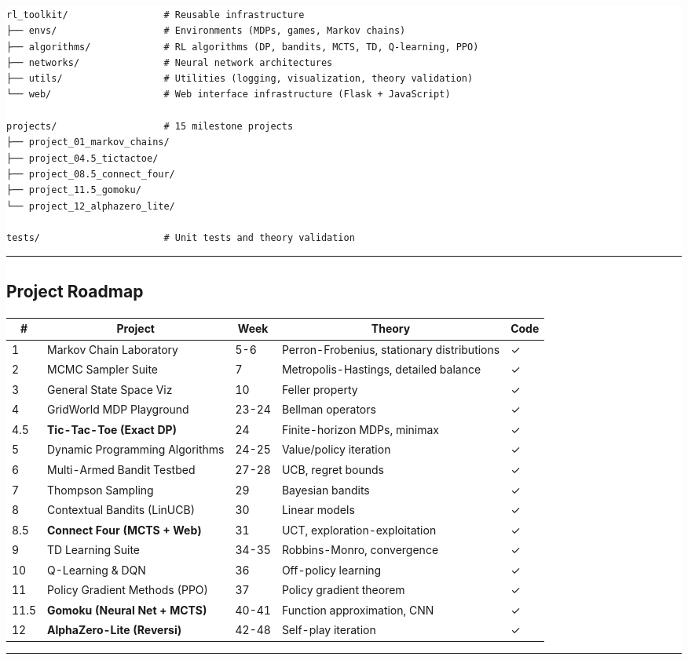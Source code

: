 ```
rl_toolkit/                 # Reusable infrastructure
├── envs/                   # Environments (MDPs, games, Markov chains)
├── algorithms/             # RL algorithms (DP, bandits, MCTS, TD, Q-learning, PPO)
├── networks/               # Neural network architectures
├── utils/                  # Utilities (logging, visualization, theory validation)
└── web/                    # Web interface infrastructure (Flask + JavaScript)

projects/                   # 15 milestone projects
├── project_01_markov_chains/
├── project_04.5_tictactoe/
├── project_08.5_connect_four/
├── project_11.5_gomoku/
└── project_12_alphazero_lite/

tests/                      # Unit tests and theory validation
```

---

## Project Roadmap

| # | Project | Week | Theory | Code |
|---|---------|------|--------|------|
| 1 | Markov Chain Laboratory | 5-6 | Perron-Frobenius, stationary distributions | ✓ |
| 2 | MCMC Sampler Suite | 7 | Metropolis-Hastings, detailed balance | ✓ |
| 3 | General State Space Viz | 10 | Feller property | ✓ |
| 4 | GridWorld MDP Playground | 23-24 | Bellman operators | ✓ |
| 4.5 | **Tic-Tac-Toe (Exact DP)** | 24 | Finite-horizon MDPs, minimax | ✓ |
| 5 | Dynamic Programming Algorithms | 24-25 | Value/policy iteration | ✓ |
| 6 | Multi-Armed Bandit Testbed | 27-28 | UCB, regret bounds | ✓ |
| 7 | Thompson Sampling | 29 | Bayesian bandits | ✓ |
| 8 | Contextual Bandits (LinUCB) | 30 | Linear models | ✓ |
| 8.5 | **Connect Four (MCTS + Web)** | 31 | UCT, exploration-exploitation | ✓ |
| 9 | TD Learning Suite | 34-35 | Robbins-Monro, convergence | ✓ |
| 10 | Q-Learning & DQN | 36 | Off-policy learning | ✓ |
| 11 | Policy Gradient Methods (PPO) | 37 | Policy gradient theorem | ✓ |
| 11.5 | **Gomoku (Neural Net + MCTS)** | 40-41 | Function approximation, CNN | ✓ |
| 12 | **AlphaZero-Lite (Reversi)** | 42-48 | Self-play iteration | ✓ |

---
